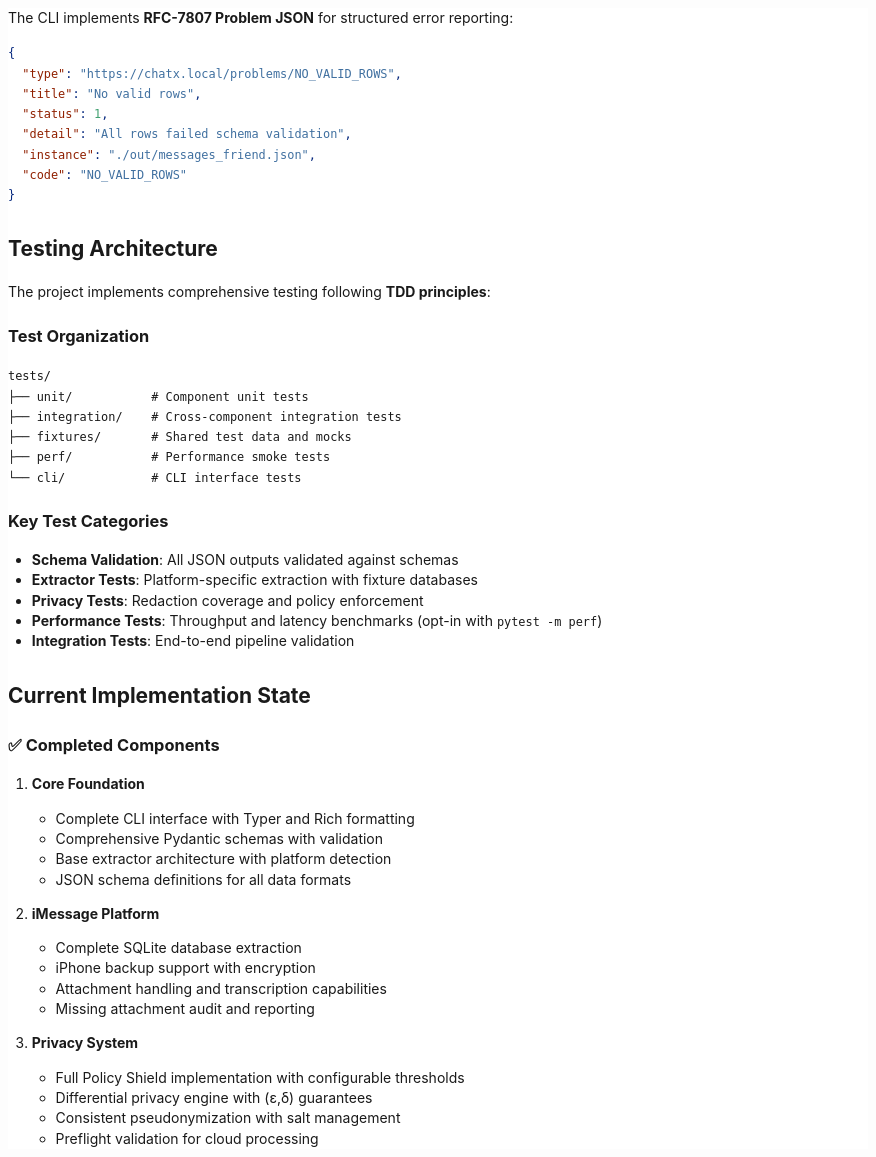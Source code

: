 The CLI implements **RFC-7807 Problem JSON** for structured error reporting:

```json
{
  "type": "https://chatx.local/problems/NO_VALID_ROWS",
  "title": "No valid rows", 
  "status": 1,
  "detail": "All rows failed schema validation",
  "instance": "./out/messages_friend.json",
  "code": "NO_VALID_ROWS"
}
```

## Testing Architecture

The project implements comprehensive testing following **TDD principles**:

### Test Organization
```
tests/
├── unit/           # Component unit tests
├── integration/    # Cross-component integration tests  
├── fixtures/       # Shared test data and mocks
├── perf/           # Performance smoke tests
└── cli/            # CLI interface tests
```

### Key Test Categories
- **Schema Validation**: All JSON outputs validated against schemas
- **Extractor Tests**: Platform-specific extraction with fixture databases
- **Privacy Tests**: Redaction coverage and policy enforcement
- **Performance Tests**: Throughput and latency benchmarks (opt-in with `pytest -m perf`)
- **Integration Tests**: End-to-end pipeline validation

## Current Implementation State

### ✅ Completed Components

1. **Core Foundation**
   - Complete CLI interface with Typer and Rich formatting
   - Comprehensive Pydantic schemas with validation
   - Base extractor architecture with platform detection
   - JSON schema definitions for all data formats

2. **iMessage Platform** 
   - Complete SQLite database extraction
   - iPhone backup support with encryption
   - Attachment handling and transcription capabilities
   - Missing attachment audit and reporting

3. **Privacy System**
   - Full Policy Shield implementation with configurable thresholds
   - Differential privacy engine with (ε,δ) guarantees
   - Consistent pseudonymization with salt management
   - Preflight validation for cloud processing
